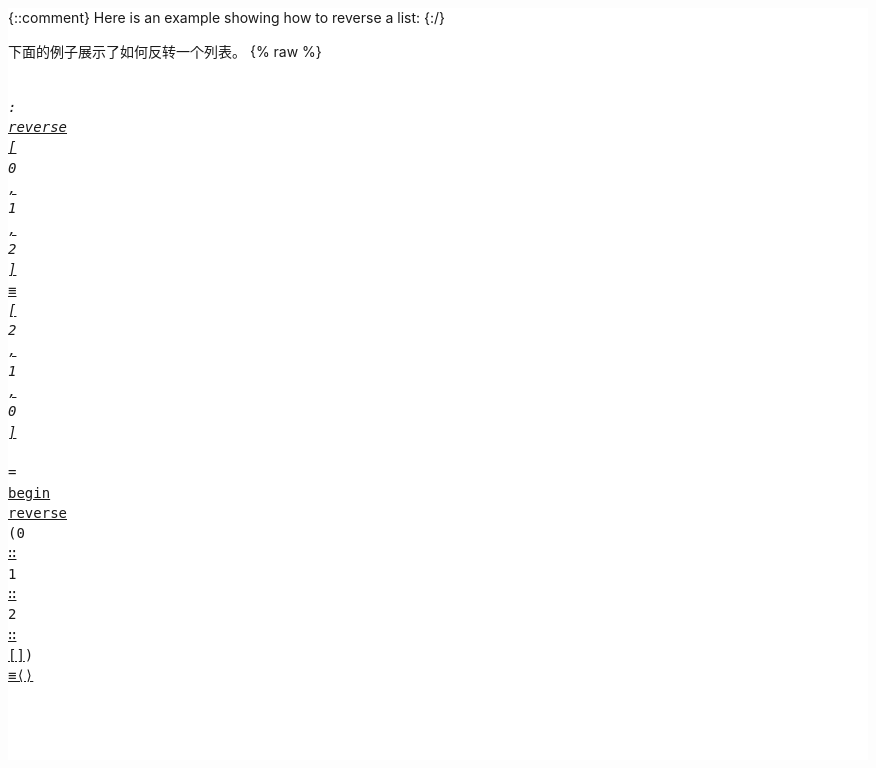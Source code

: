 {::comment}
Here is an example showing how to reverse a list:
{:/}

下面的例子展示了如何反转一个列表。
{% raw %}<pre class="Agda"><a id="11745" href="{% endraw %}{{ site.baseurl }}{% link out/plfa/part1/Lists.md %}{% raw %}#11745" class="Function">_</a> <a id="11747" class="Symbol">:</a> <a id="11749" href="plfa.part1.Lists.html#11326" class="Function">reverse</a> <a id="11757" href="plfa.part1.Lists.html#3884" class="InductiveConstructor Operator">[</a> <a id="11759" class="Number">0</a> <a id="11761" href="plfa.part1.Lists.html#3884" class="InductiveConstructor Operator">,</a> <a id="11763" class="Number">1</a> <a id="11765" href="plfa.part1.Lists.html#3884" class="InductiveConstructor Operator">,</a> <a id="11767" class="Number">2</a> <a id="11769" href="plfa.part1.Lists.html#3884" class="InductiveConstructor Operator">]</a> <a id="11771" href="Agda.Builtin.Equality.html#125" class="Datatype Operator">≡</a> <a id="11773" href="plfa.part1.Lists.html#3884" class="InductiveConstructor Operator">[</a> <a id="11775" class="Number">2</a> <a id="11777" href="plfa.part1.Lists.html#3884" class="InductiveConstructor Operator">,</a> <a id="11779" class="Number">1</a> <a id="11781" href="plfa.part1.Lists.html#3884" class="InductiveConstructor Operator">,</a> <a id="11783" class="Number">0</a> <a id="11785" href="plfa.part1.Lists.html#3884" class="InductiveConstructor Operator">]</a>
<a id="11787" class="Symbol">_</a> <a id="11789" class="Symbol">=</a>
  <a id="11793" href="https://agda.github.io/agda-stdlib/v1.1/Relation.Binary.PropositionalEquality.Core.html#2597" class="Function Operator">begin</a>
    <a id="11803" href="{% endraw %}{{ site.baseurl }}{% link out/plfa/part1/Lists.md %}{% raw %}#11326" class="Function">reverse</a> <a id="11811" class="Symbol">(</a><a id="11812" class="Number">0</a> <a id="11814" href="plfa.part1.Lists.html#1340" class="InductiveConstructor Operator">∷</a> <a id="11816" class="Number">1</a> <a id="11818" href="plfa.part1.Lists.html#1340" class="InductiveConstructor Operator">∷</a> <a id="11820" class="Number">2</a> <a id="11822" href="plfa.part1.Lists.html#1340" class="InductiveConstructor Operator">∷</a> <a id="11824" href="plfa.part1.Lists.html#1325" class="InductiveConstructor">[]</a><a id="11826" class="Symbol">)</a>
  <a id="11830" href="https://agda.github.io/agda-stdlib/v1.1/Relation.Binary.PropositionalEquality.Core.html#2655" class="Function Operator">≡⟨⟩</a>
